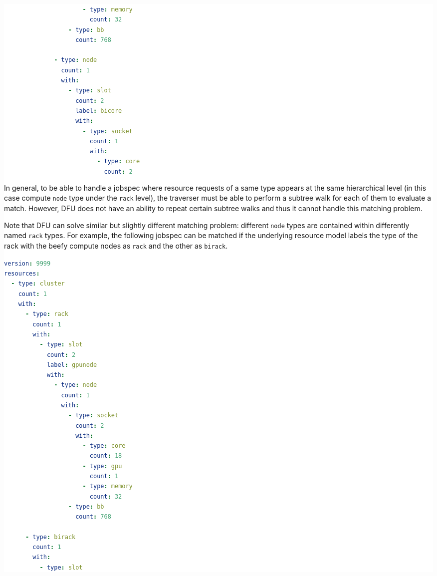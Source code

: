 ```yaml
                      - type: memory
                        count: 32
                  - type: bb
                    count: 768

              - type: node
                count: 1
                with:
                  - type: slot
                    count: 2
                    label: bicore
                    with:
                      - type: socket
                        count: 1
                        with:
                          - type: core
                            count: 2
```

In general, to be able to handle a jobspec where resource requests
of a same type appears at the same hierarchical level (in this case compute
`node` type under the `rack` level), the traverser must be able to perform
a subtree walk for each of them to evaluate a match.  However, DFU does not
have an ability to repeat certain subtree walks and thus it cannot handle
this matching problem.

Note that DFU can solve similar but slightly different matching problem:
different `node` types are contained within differently named `rack` types.
For example, the following jobspec can be matched if the
underlying resource model labels the type of the rack with the beefy compute
nodes as `rack` and the other as `birack`.

```yaml
version: 9999
resources:
  - type: cluster
    count: 1
    with:
      - type: rack
        count: 1
        with:
          - type: slot
            count: 2
            label: gpunode
            with:
              - type: node
                count: 1
                with:
                  - type: socket
                    count: 2
                    with:
                      - type: core
                        count: 18
                      - type: gpu
                        count: 1
                      - type: memory
                        count: 32
                  - type: bb
                    count: 768

      - type: birack
        count: 1
        with:
          - type: slot
```